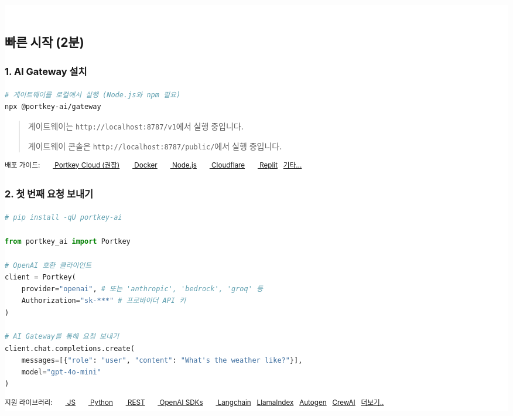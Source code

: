 
<br>

## 빠른 시작 (2분)

### 1. AI Gateway 설치

```bash
# 게이트웨이를 로컬에서 실행 (Node.js와 npm 필요)
npx @portkey-ai/gateway
```
> 게이트웨이는 `http://localhost:8787/v1`에서 실행 중입니다.
> 
> 게이트웨이 콘솔은 `http://localhost:8787/public/`에서 실행 중입니다.

<sup>
배포 가이드:
&nbsp; <a href="https://portkey.wiki/gh-18"><img height="12" width="12" src="https://cfassets.portkey.ai/logo/dew-color.svg" /> Portkey Cloud (권장)</a>
&nbsp; <a href="https://raw.githubusercontent.com/Portkey-AI/gateway/main/docs/installation-deployments.md#docker"><img height="12" width="12" src="https://cdn.simpleicons.org/docker/3776AB" /> Docker</a>
&nbsp; <a href="https://raw.githubusercontent.com/Portkey-AI/gateway/main/docs/installation-deployments.md#nodejs-server"><img height="12" width="12" src="https://cdn.simpleicons.org/node.js/3776AB" /> Node.js</a>
&nbsp; <a href="https://raw.githubusercontent.com/Portkey-AI/gateway/main/docs/installation-deployments.md#cloudflare-workers"><img height="12" width="12" src="https://cdn.simpleicons.org/cloudflare/3776AB" /> Cloudflare</a>
&nbsp; <a href="https://raw.githubusercontent.com/Portkey-AI/gateway/main/docs/installation-deployments.md#replit"><img height="12" width="12" src="https://cdn.simpleicons.org/replit/3776AB" /> Replit</a>
&nbsp; <a href="https://raw.githubusercontent.com/Portkey-AI/gateway/main/docs/installation-deployments.md"> 기타...</a>

</sup>

### 2. 첫 번째 요청 보내기


```python
# pip install -qU portkey-ai

from portkey_ai import Portkey

# OpenAI 호환 클라이언트
client = Portkey(
    provider="openai", # 또는 'anthropic', 'bedrock', 'groq' 등
    Authorization="sk-***" # 프로바이더 API 키
)

# AI Gateway를 통해 요청 보내기
client.chat.completions.create(
    messages=[{"role": "user", "content": "What's the weather like?"}],
    model="gpt-4o-mini"
)
```



<sup>지원 라이브러리:
&nbsp; [<img height="12" width="12" src="https://cdn.simpleicons.org/javascript/3776AB" /> JS](https://portkey.wiki/gh-19)
&nbsp; [<img height="12" width="12" src="https://cdn.simpleicons.org/python/3776AB" /> Python](https://portkey.wiki/gh-20)
&nbsp; [<img height="12" width="12" src="https://cdn.simpleicons.org/gnubash/3776AB" /> REST](https://portkey.sh/gh-84)
&nbsp; [<img height="12" width="12" src="https://cdn.simpleicons.org/openai/3776AB" /> OpenAI SDKs](https://portkey.wiki/gh-21)
&nbsp; [<img height="12" width="12" src="https://cdn.simpleicons.org/langchain/3776AB" /> Langchain](https://portkey.wiki/gh-22)
&nbsp; [LlamaIndex](https://portkey.wiki/gh-23)
&nbsp; [Autogen](https://portkey.wiki/gh-24)
&nbsp; [CrewAI](https://portkey.wiki/gh-25)
&nbsp; [더보기..](https://portkey.wiki/gh-26)
</sup>
